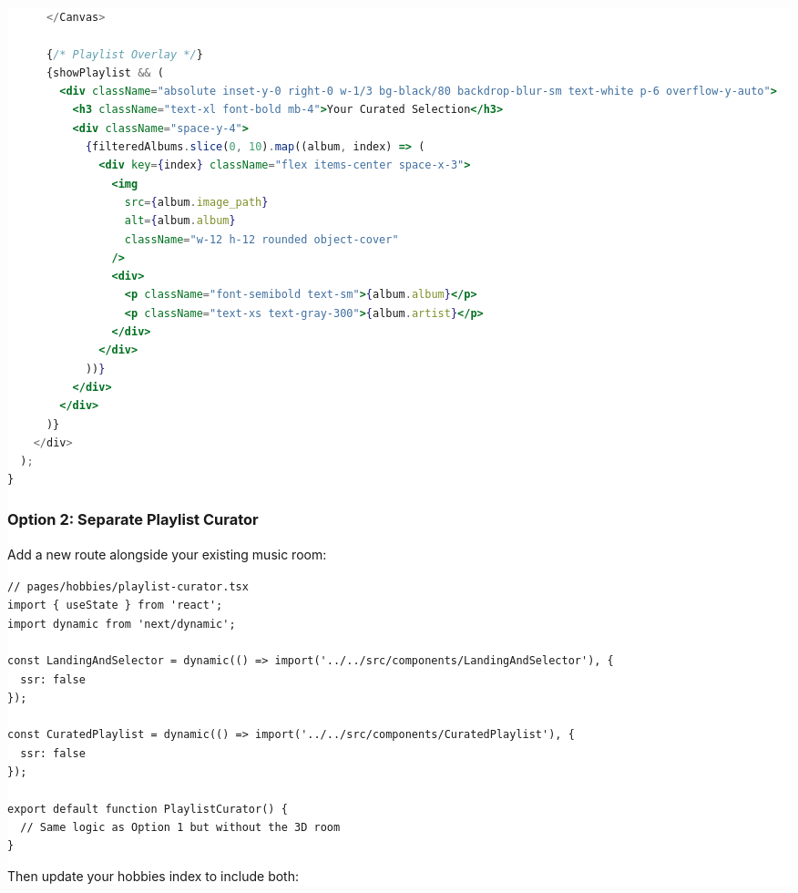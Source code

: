 ```jsx
      </Canvas>

      {/* Playlist Overlay */}
      {showPlaylist && (
        <div className="absolute inset-y-0 right-0 w-1/3 bg-black/80 backdrop-blur-sm text-white p-6 overflow-y-auto">
          <h3 className="text-xl font-bold mb-4">Your Curated Selection</h3>
          <div className="space-y-4">
            {filteredAlbums.slice(0, 10).map((album, index) => (
              <div key={index} className="flex items-center space-x-3">
                <img 
                  src={album.image_path} 
                  alt={album.album}
                  className="w-12 h-12 rounded object-cover"
                />
                <div>
                  <p className="font-semibold text-sm">{album.album}</p>
                  <p className="text-xs text-gray-300">{album.artist}</p>
                </div>
              </div>
            ))}
          </div>
        </div>
      )}
    </div>
  );
}
```

### **Option 2: Separate Playlist Curator**
Add a new route alongside your existing music room:

```tsx
// pages/hobbies/playlist-curator.tsx
import { useState } from 'react';
import dynamic from 'next/dynamic';

const LandingAndSelector = dynamic(() => import('../../src/components/LandingAndSelector'), {
  ssr: false
});

const CuratedPlaylist = dynamic(() => import('../../src/components/CuratedPlaylist'), {
  ssr: false
});

export default function PlaylistCurator() {
  // Same logic as Option 1 but without the 3D room
}
```

Then update your hobbies index to include both:
